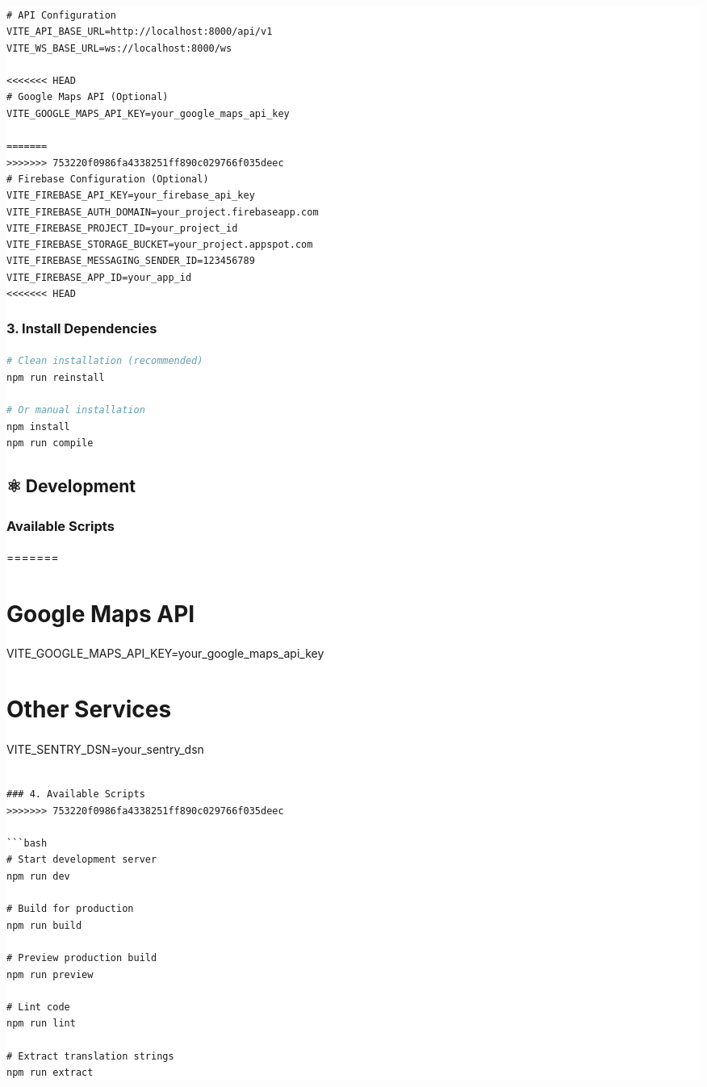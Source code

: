 ```env
# API Configuration
VITE_API_BASE_URL=http://localhost:8000/api/v1
VITE_WS_BASE_URL=ws://localhost:8000/ws

<<<<<<< HEAD
# Google Maps API (Optional)
VITE_GOOGLE_MAPS_API_KEY=your_google_maps_api_key

=======
>>>>>>> 753220f0986fa4338251ff890c029766f035deec
# Firebase Configuration (Optional)
VITE_FIREBASE_API_KEY=your_firebase_api_key
VITE_FIREBASE_AUTH_DOMAIN=your_project.firebaseapp.com
VITE_FIREBASE_PROJECT_ID=your_project_id
VITE_FIREBASE_STORAGE_BUCKET=your_project.appspot.com
VITE_FIREBASE_MESSAGING_SENDER_ID=123456789
VITE_FIREBASE_APP_ID=your_app_id
<<<<<<< HEAD
```

### 3. Install Dependencies

```bash
# Clean installation (recommended)
npm run reinstall

# Or manual installation
npm install
npm run compile
```

## ⚛️ Development

### Available Scripts
=======

# Google Maps API
VITE_GOOGLE_MAPS_API_KEY=your_google_maps_api_key

# Other Services
VITE_SENTRY_DSN=your_sentry_dsn
```

### 4. Available Scripts
>>>>>>> 753220f0986fa4338251ff890c029766f035deec

```bash
# Start development server
npm run dev

# Build for production
npm run build

# Preview production build
npm run preview

# Lint code
npm run lint

# Extract translation strings
npm run extract
```
